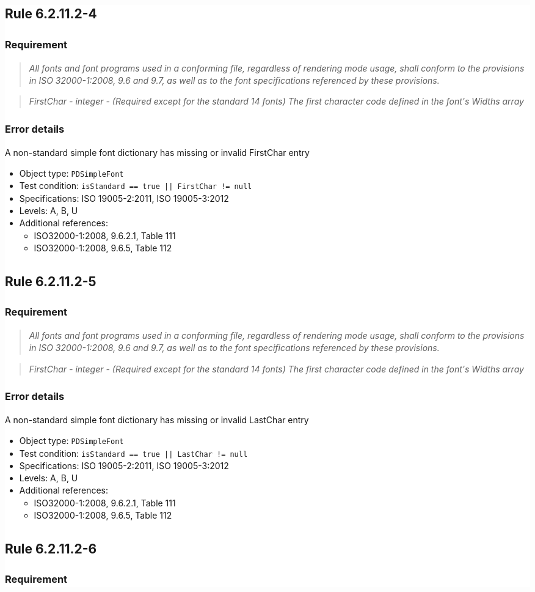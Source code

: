 ## Rule <a name="6.2.11.2-4"></a>6.2.11.2-4

### Requirement

>*All fonts and font programs used in a conforming file, regardless of rendering mode usage, shall conform to the provisions in ISO 32000-1:2008, 9.6 and 9.7, as well as to the font specifications referenced by these provisions.*

>*FirstChar - integer - (Required except for the standard 14 fonts) The first character code defined in the font's Widths array*


### Error details

A non-standard simple font dictionary has missing or invalid FirstChar entry

* Object type: `PDSimpleFont`
* Test condition: `isStandard == true || FirstChar != null`
* Specifications: ISO 19005-2:2011, ISO 19005-3:2012
* Levels: A, B, U
* Additional references:
  * ISO32000-1:2008, 9.6.2.1, Table 111
  * ISO32000-1:2008, 9.6.5, Table 112

## Rule <a name="6.2.11.2-5"></a>6.2.11.2-5

### Requirement


>*All fonts and font programs used in a conforming file, regardless of rendering mode usage, shall conform to the provisions in ISO 32000-1:2008, 9.6 and 9.7, as well as to the font specifications referenced by these provisions.*

>*FirstChar - integer - (Required except for the standard 14 fonts) The first character code defined in the font's Widths array*

### Error details

A non-standard simple font dictionary has missing or invalid LastChar entry

* Object type: `PDSimpleFont`
* Test condition: `isStandard == true || LastChar != null`
* Specifications: ISO 19005-2:2011, ISO 19005-3:2012
* Levels: A, B, U
* Additional references:
  * ISO32000-1:2008, 9.6.2.1, Table 111
  * ISO32000-1:2008, 9.6.5, Table 112

## Rule <a name="6.2.11.2-6"></a>6.2.11.2-6

### Requirement
